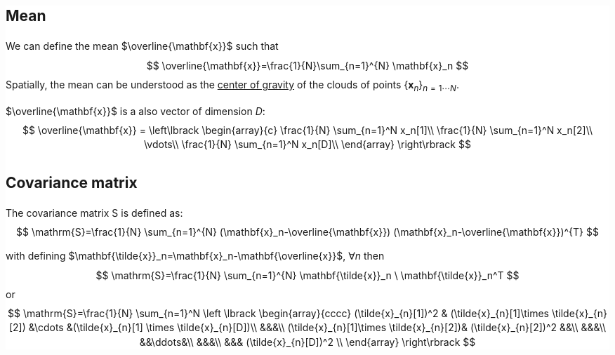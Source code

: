 
## Mean

 We can define the mean $\overline{\mathbf{x}}$ such that 
$$
\overline{\mathbf{x}}=\frac{1}{N}\sum_{n=1}^{N} \mathbf{x}_n
$$
Spatially, the mean can be understood as the [center of gravity](https://en.wikipedia.org/wiki/Center_of_mass) of the clouds of points $\lbrace \mathbf{x}_n \rbrace _{n=1\cdots N}$.

$\overline{\mathbf{x}}$ is a also vector of dimension $D$:
$$
\overline{\mathbf{x}} =
\left\lbrack 
\begin{array}{c}
\frac{1}{N} \sum_{n=1}^N x_n[1]\\
\frac{1}{N} \sum_{n=1}^N x_n[2]\\
\vdots\\
\frac{1}{N} \sum_{n=1}^N x_n[D]\\
\end{array}
\right\rbrack
$$

## Covariance matrix


The covariance matrix $\mathrm{S}$ is defined as:
$$
\mathrm{S}=\frac{1}{N} \sum_{n=1}^{N} (\mathbf{x}_n-\overline{\mathbf{x}}) (\mathbf{x}_n-\overline{\mathbf{x}})^{T}
$$

with defining $\mathbf{\tilde{x}}_n=\mathbf{x}_n-\mathbf{\overline{x}}$, $\forall n$ then
$$
\mathrm{S}=\frac{1}{N} \sum_{n=1}^{N} \mathbf{\tilde{x}}_n \ \mathbf{\tilde{x}}_n^T
$$
or
$$
\mathrm{S}=\frac{1}{N} \sum_{n=1}^N 
\left \lbrack
\begin{array}{cccc}
(\tilde{x}_{n}[1])^2 & (\tilde{x}_{n}[1]\times \tilde{x}_{n}[2]) &\cdots
&(\tilde{x}_{n}[1] \times \tilde{x}_{n}[D])\\
&&&\\
 (\tilde{x}_{n}[1]\times \tilde{x}_{n}[2])& (\tilde{x}_{n}[2])^2  &&\\
&&&\\
&&\ddots&\\
&&&\\
&&& (\tilde{x}_{n}[D])^2 \\
\end{array}
\right\rbrack
$$
